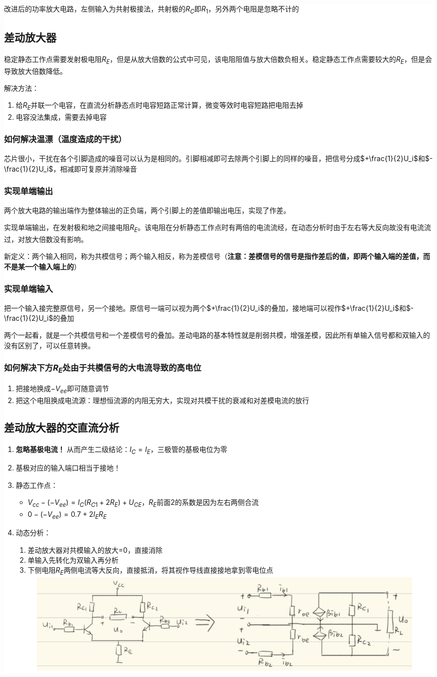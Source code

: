 改进后的功率放大电路，左侧输入为共射极接法，共射极的$R_C$即$R_1$，另外两个电阻是忽略不计的

## 差动放大器

稳定静态工作点需要发射极电阻$R_E$，但是从放大倍数的公式中可见，该电阻阻值与放大倍数负相关。稳定静态工作点需要较大的$R_E$，但是会导致放大倍数降低。

解决方法：
1. 给$R_E$并联一个电容，在直流分析静态点时电容短路正常计算，微变等效时电容短路把电阻去掉
2. 电容没法集成，需要去掉电容

### 如何解决温漂（温度造成的干扰）

芯片很小，干扰在各个引脚造成的噪音可以认为是相同的。引脚相减即可去除两个引脚上的同样的噪音，把信号分成$+\frac{1}{2}U_i$和$-\frac{1}{2}U_i$，相减即可复原并消除噪音

### 实现单端输出

两个放大电路的输出端作为整体输出的正负端，两个引脚上的差值即输出电压，实现了作差。

实现单端输出，在发射极和地之间接电阻$R_E$。该电阻在分析静态工作点时有两倍的电流流经，在动态分析时由于左右等大反向故没有电流流过，对放大倍数没有影响。

新定义：两个输入相同，称为共模信号；两个输入相反，称为差模信号（**注意：差模信号的信号是指作差后的值，即两个输入端的差值，而不是某一个输入端上的**）

### 实现单端输入

把一个输入接完整原信号，另一个接地。原信号一端可以视为两个$+\frac{1}{2}U_i$的叠加，接地端可以视作$+\frac{1}{2}U_i$和$-\frac{1}{2}U_i$的叠加

两个一起看，就是一个共模信号和一个差模信号的叠加。差动电路的基本特性就是削弱共模，增强差模，因此所有单输入信号都和双输入的没有区别了，可以任意转换。

### 如何解决下方$R_E$处由于共模信号的大电流导致的高电位

1. 把接地换成$-V_{ee}$即可随意调节
2. 把这个电阻换成电流源：理想恒流源的内阻无穷大，实现对共模干扰的衰减和对差模电流的放行

## 差动放大器的交直流分析

1. **忽略基极电流！** 从而产生二级结论：$I_C = I_E$，三极管的基极电位为零
2. 基极对应的输入端口相当于接地！
3. 静态工作点：
   - $V_{cc}-(-V_{ee}) = I_C(R_{C1}+2R_E)+U_{CE}$，$R_E$前面2的系数是因为左右两侧合流
   - $0-(-V_{ee}) = 0.7+2I_ER_E$
4. 动态分析：
   1. 差动放大器对共模输入的放大=0，直接消除
   2. 单输入先转化为双输入再分析
   3. 下侧电阻$R_E$两侧电流等大反向，直接抵消，将其视作导线直接接地拿到零电位点
   
   <div align=center><img src=".\模电image\差动放大动态分析微变等效.jpg" width="90%"><div>
   <div align=left><div>
   
